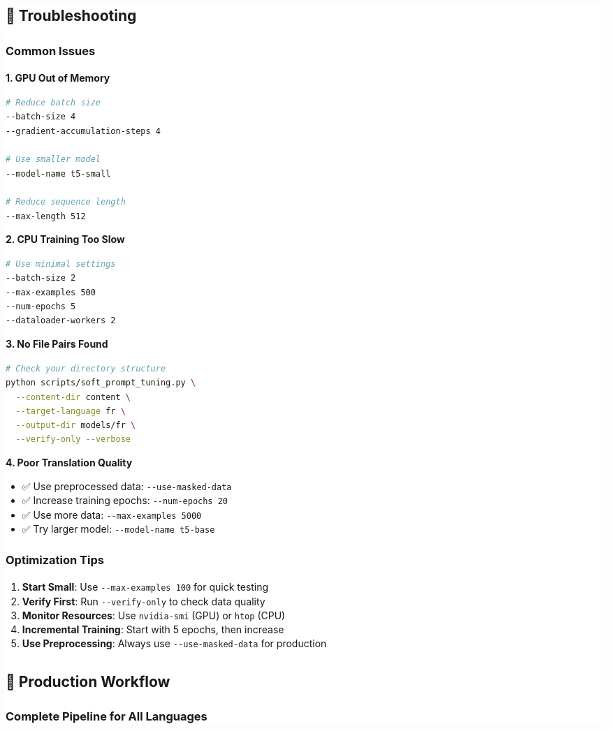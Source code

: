## 🔧 Troubleshooting

### Common Issues

**1. GPU Out of Memory**
```bash
# Reduce batch size
--batch-size 4
--gradient-accumulation-steps 4

# Use smaller model
--model-name t5-small

# Reduce sequence length
--max-length 512
```

**2. CPU Training Too Slow**
```bash
# Use minimal settings
--batch-size 2
--max-examples 500
--num-epochs 5
--dataloader-workers 2
```

**3. No File Pairs Found**
```bash
# Check your directory structure
python scripts/soft_prompt_tuning.py \
  --content-dir content \
  --target-language fr \
  --output-dir models/fr \
  --verify-only --verbose
```

**4. Poor Translation Quality**
- ✅ Use preprocessed data: `--use-masked-data`
- ✅ Increase training epochs: `--num-epochs 20`
- ✅ Use more data: `--max-examples 5000`
- ✅ Try larger model: `--model-name t5-base`

### Optimization Tips

1. **Start Small**: Use `--max-examples 100` for quick testing
2. **Verify First**: Run `--verify-only` to check data quality
3. **Monitor Resources**: Use `nvidia-smi` (GPU) or `htop` (CPU)
4. **Incremental Training**: Start with 5 epochs, then increase
5. **Use Preprocessing**: Always use `--use-masked-data` for production

## 🚀 Production Workflow

### Complete Pipeline for All Languages
